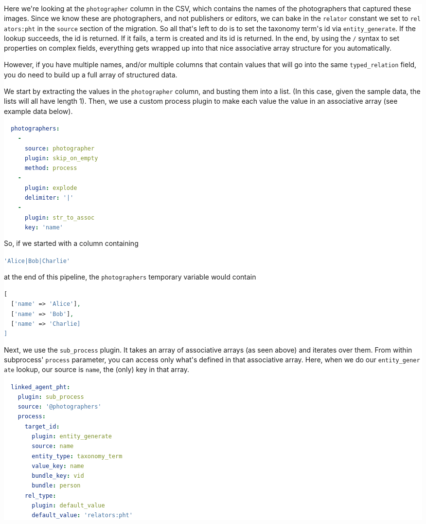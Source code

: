 Here we're looking at the `photographer` column in the CSV, which contains the names of the photographers that captured these images.  Since we know these are photographers, and not publishers or editors, we can bake in the `relator` constant we set to `relators:pht` in the `source` section of the migration.  So all that's left to do is to set the taxonomy term's id via `entity_generate`.  If the lookup succeeds, the id is returned.  If it fails, a term is created and its id is returned.  In the end, by using the `/` syntax to set properties on complex fields, everything gets wrapped up into that nice associative array structure for you automatically.

However, if you have multiple names, and/or multiple columns that contain values that will go into the same `typed_relation` field, you do need to build up a full array of structured data.

We start by extracting the values in the `photographer` column, and busting them into a list. (In this case, given the sample data, the lists will all have length 1). Then, we use a custom process plugin to make each value the value in an associative array (see example data below).

```yml
  photographers:
    -
      source: photographer
      plugin: skip_on_empty
      method: process
    -
      plugin: explode
      delimiter: '|'
    -
      plugin: str_to_assoc
      key: 'name'
```

So, if we started with a column containing
```php
'Alice|Bob|Charlie'
```
at the end of this pipeline, the `photographers` temporary variable would contain
```php
[
  ['name' => 'Alice'],
  ['name' => 'Bob'],
  ['name' => 'Charlie]
]
```

Next, we use the `sub_process` plugin. It takes an array of associative arrays (as seen above) and iterates over them. From within subprocess' `process` parameter, you can access only what's defined in that associative array. Here, when we do our `entity_generate` lookup, our source is `name`, the (only) key in that array.
```yml
  linked_agent_pht:
    plugin: sub_process
    source: '@photographers'
    process:
      target_id:
        plugin: entity_generate
        source: name
        entity_type: taxonomy_term
        value_key: name
        bundle_key: vid
        bundle: person
      rel_type:
        plugin: default_value
        default_value: 'relators:pht'

```